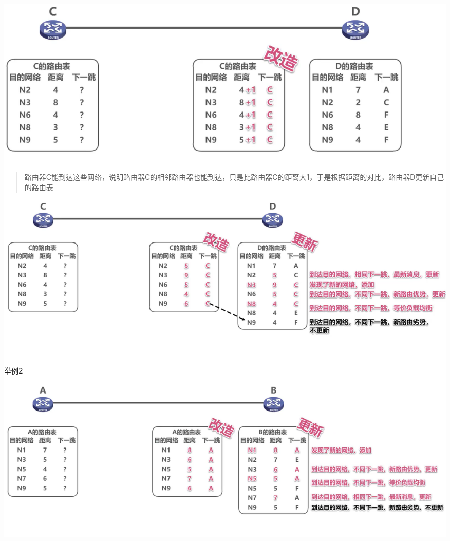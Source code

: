 ![](image-20201019150120900.png)

> 路由器C能到达这些网络，说明路由器C的相邻路由器也能到达，只是比路由器C的距离大1，于是根据距离的对比，路由器D更新自己的路由表

![](image-20201019150412666.png)

举例2

![](image-20201019150525711.png)
